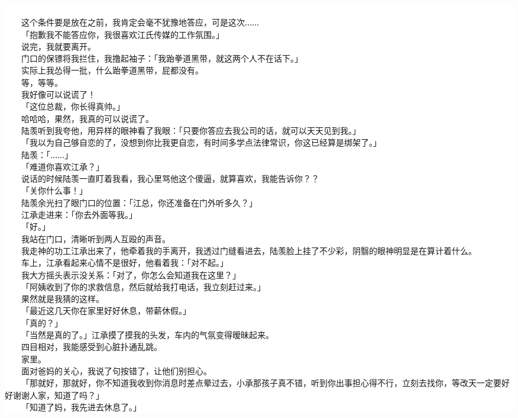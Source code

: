 <br>   
&emsp;&emsp;这个条件要是放在之前，我肯定会毫不犹豫地答应，可是这次……  
<br>   
&emsp;&emsp;「抱歉我不能答应你，我很喜欢江氏传媒的工作氛围。」  
<br>   
&emsp;&emsp;说完，我就要离开。  
<br>   
&emsp;&emsp;门口的保镖将我拦住，我撸起袖子：「我跆拳道黑带，就这两个人不在话下。」  
<br>   
&emsp;&emsp;实际上我怂得一批，什么跆拳道黑带，屁都没有。  
<br>   
&emsp;&emsp;等，等等。  
<br>   
&emsp;&emsp;我好像可以说谎了！  
<br>   
&emsp;&emsp;「这位总裁，你长得真帅。」  
<br>   
&emsp;&emsp;哈哈哈，果然，我真的可以说谎了。  
<br>   
&emsp;&emsp;陆羡听到我夸他，用异样的眼神看了我眼：「只要你答应去我公司的话，就可以天天见到我。」  
<br>   
&emsp;&emsp;「我以为自己够自恋的了，没想到你比我更自恋，有时间多学点法律常识，你这已经算是绑架了。」  
<br>   
&emsp;&emsp;陆羡：「……」  
<br>   
&emsp;&emsp;「难道你喜欢江承？」  
<br>   
&emsp;&emsp;说话的时候陆羡一直盯着我看，我心里骂他这个傻逼，就算喜欢，我能告诉你？？  
<br>   
&emsp;&emsp;「关你什么事！」  
<br>   
&emsp;&emsp;陆羡余光扫了眼门口的位置：「江总，你还准备在门外听多久？」  
<br>   
&emsp;&emsp;江承走进来：「你去外面等我。」  
<br>   
&emsp;&emsp;「好。」  
<br>   
&emsp;&emsp;我站在门口，清晰听到两人互殴的声音。  
<br>   
&emsp;&emsp;我走神的功工江承出来了，他牵着我的手离开，我透过门缝看进去，陆羡脸上挂了不少彩，阴翳的眼神明显是在算计着什么。  
<br>   
&emsp;&emsp;车上，江承看起来心情不是很好，他看着我：「对不起。」  
<br>   
&emsp;&emsp;我大方摇头表示没关系：「对了，你怎么会知道我在这里？」  
<br>   
&emsp;&emsp;「阿姨收到了你的求救信息，然后就给我打电话，我立刻赶过来。」  
<br>   
&emsp;&emsp;果然就是我猜的这样。  
<br>   
&emsp;&emsp;「最近这几天你在家里好好休息，带薪休假。」  
<br>   
&emsp;&emsp;「真的？」  
<br>   
&emsp;&emsp;「当然是真的了。」江承摸了摸我的头发，车内的气氛变得暧昧起来。  
<br>   
&emsp;&emsp;四目相对，我能感受到心脏扑通乱跳。  
<br>   
&emsp;&emsp;家里。  
<br>   
&emsp;&emsp;面对爸妈的关心，我说了句按错了，让他们别担心。  
<br>   
&emsp;&emsp;「那就好，那就好，你不知道我收到你消息时差点晕过去，小承那孩子真不错，听到你出事担心得不行，立刻去找你，等改天一定要好好谢谢人家，知道了吗？」  
<br>   
&emsp;&emsp;「知道了妈，我先进去休息了。」  